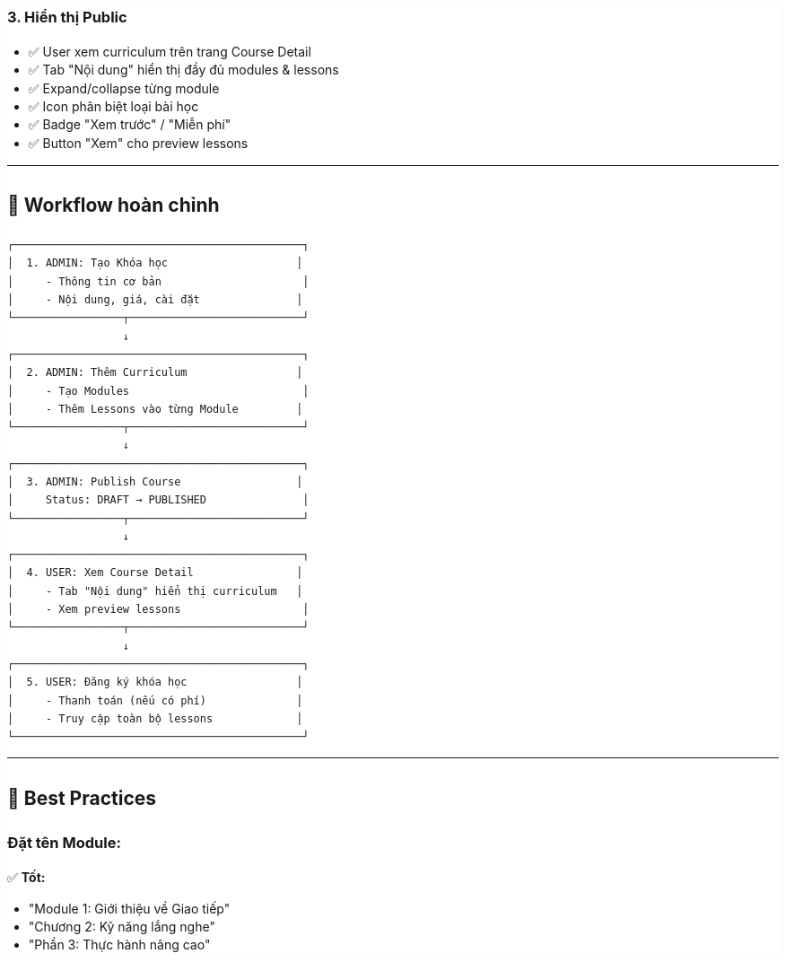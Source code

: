 ### **3. Hiển thị Public**
- ✅ User xem curriculum trên trang Course Detail
- ✅ Tab "Nội dung" hiển thị đầy đủ modules & lessons
- ✅ Expand/collapse từng module
- ✅ Icon phân biệt loại bài học
- ✅ Badge "Xem trước" / "Miễn phí"
- ✅ Button "Xem" cho preview lessons

---

## 🔄 Workflow hoàn chỉnh

```
┌─────────────────────────────────────────────┐
│  1. ADMIN: Tạo Khóa học                    │
│     - Thông tin cơ bản                      │
│     - Nội dung, giá, cài đặt               │
└─────────────────┬───────────────────────────┘
                  ↓
┌─────────────────────────────────────────────┐
│  2. ADMIN: Thêm Curriculum                 │
│     - Tạo Modules                           │
│     - Thêm Lessons vào từng Module         │
└─────────────────┬───────────────────────────┘
                  ↓
┌─────────────────────────────────────────────┐
│  3. ADMIN: Publish Course                  │
│     Status: DRAFT → PUBLISHED               │
└─────────────────┬───────────────────────────┘
                  ↓
┌─────────────────────────────────────────────┐
│  4. USER: Xem Course Detail                │
│     - Tab "Nội dung" hiển thị curriculum   │
│     - Xem preview lessons                   │
└─────────────────┬───────────────────────────┘
                  ↓
┌─────────────────────────────────────────────┐
│  5. USER: Đăng ký khóa học                 │
│     - Thanh toán (nếu có phí)              │
│     - Truy cập toàn bộ lessons             │
└─────────────────────────────────────────────┘
```

---

## 📝 Best Practices

### **Đặt tên Module:**
✅ **Tốt:**
- "Module 1: Giới thiệu về Giao tiếp"
- "Chương 2: Kỹ năng lắng nghe"
- "Phần 3: Thực hành nâng cao"
